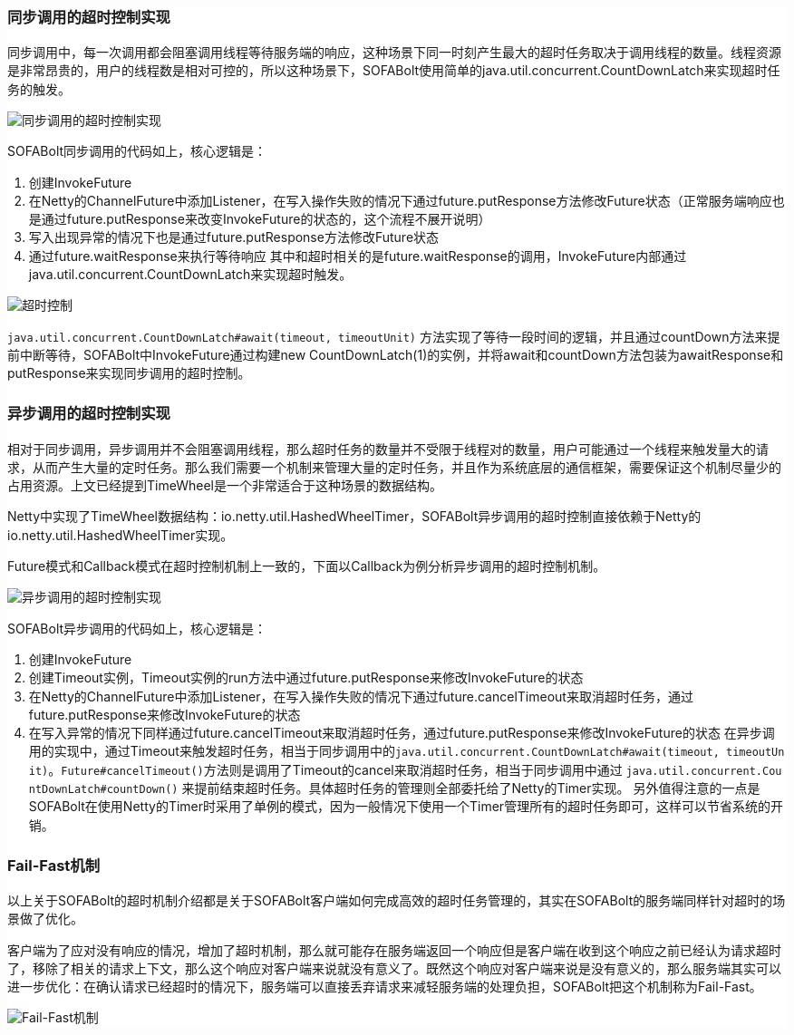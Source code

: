 ### 同步调用的超时控制实现

同步调用中，每一次调用都会阻塞调用线程等待服务端的响应，这种场景下同一时刻产生最大的超时任务取决于调用线程的数量。线程资源是非常昂贵的，用户的线程数是相对可控的，所以这种场景下，SOFABolt使用简单的java.util.concurrent.CountDownLatch来实现超时任务的触发。

![同步调用的超时控制实现](https://cdn.nlark.com/yuque/0/2018/png/172326/1543907762569-831f6e96-1264-4e0a-98c6-36ac247a03a6.png)

SOFABolt同步调用的代码如上，核心逻辑是：

1. 创建InvokeFuture
1. 在Netty的ChannelFuture中添加Listener，在写入操作失败的情况下通过future.putResponse方法修改Future状态（正常服务端响应也是通过future.putResponse来改变InvokeFuture的状态的，这个流程不展开说明）
1. 写入出现异常的情况下也是通过future.putResponse方法修改Future状态
1. 通过future.waitResponse来执行等待响应
   其中和超时相关的是future.waitResponse的调用，InvokeFuture内部通过java.util.concurrent.CountDownLatch来实现超时触发。

![超时控制](https://cdn.nlark.com/yuque/0/2018/png/172326/1543908625875-ba9d1779-d590-42b5-8b02-01280e5fa677.png)

`java.util.concurrent.CountDownLatch#await(timeout, timeoutUnit)` 方法实现了等待一段时间的逻辑，并且通过countDown方法来提前中断等待，SOFABolt中InvokeFuture通过构建new CountDownLatch(1)的实例，并将await和countDown方法包装为awaitResponse和putResponse来实现同步调用的超时控制。

### 异步调用的超时控制实现

相对于同步调用，异步调用并不会阻塞调用线程，那么超时任务的数量并不受限于线程对的数量，用户可能通过一个线程来触发量大的请求，从而产生大量的定时任务。那么我们需要一个机制来管理大量的定时任务，并且作为系统底层的通信框架，需要保证这个机制尽量少的占用资源。上文已经提到TimeWheel是一个非常适合于这种场景的数据结构。

Netty中实现了TimeWheel数据结构：io.netty.util.HashedWheelTimer，SOFABolt异步调用的超时控制直接依赖于Netty的io.netty.util.HashedWheelTimer实现。

Future模式和Callback模式在超时控制机制上一致的，下面以Callback为例分析异步调用的超时控制机制。

![异步调用的超时控制实现](https://cdn.nlark.com/yuque/0/2018/png/172326/1543909805826-4331eb01-0bd5-46a2-a31e-a1368db14f41.png)

SOFABolt异步调用的代码如上，核心逻辑是：

1. 创建InvokeFuture
1. 创建Timeout实例，Timeout实例的run方法中通过future.putResponse来修改InvokeFuture的状态
1. 在Netty的ChannelFuture中添加Listener，在写入操作失败的情况下通过future.cancelTimeout来取消超时任务，通过future.putResponse来修改InvokeFuture的状态
1. 在写入异常的情况下同样通过future.cancelTimeout来取消超时任务，通过future.putResponse来修改InvokeFuture的状态
   在异步调用的实现中，通过Timeout来触发超时任务，相当于同步调用中的`java.util.concurrent.CountDownLatch#await(timeout, timeoutUnit)`。`Future#cancelTimeout()`方法则是调用了Timeout的cancel来取消超时任务，相当于同步调用中通过 `java.util.concurrent.CountDownLatch#countDown()` 来提前结束超时任务。具体超时任务的管理则全部委托给了Netty的Timer实现。
   另外值得注意的一点是SOFABolt在使用Netty的Timer时采用了单例的模式，因为一般情况下使用一个Timer管理所有的超时任务即可，这样可以节省系统的开销。

### Fail-Fast机制

以上关于SOFABolt的超时机制介绍都是关于SOFABolt客户端如何完成高效的超时任务管理的，其实在SOFABolt的服务端同样针对超时的场景做了优化。

客户端为了应对没有响应的情况，增加了超时机制，那么就可能存在服务端返回一个响应但是客户端在收到这个响应之前已经认为请求超时了，移除了相关的请求上下文，那么这个响应对客户端来说就没有意义了。既然这个响应对客户端来说是没有意义的，那么服务端其实可以进一步优化：在确认请求已经超时的情况下，服务端可以直接丢弃请求来减轻服务端的处理负担，SOFABolt把这个机制称为Fail-Fast。

![Fail-Fast机制](https://cdn.nlark.com/yuque/0/2018/png/172326/1543915691509-33fd55b6-a07d-429d-8ead-a83185670046.png)
